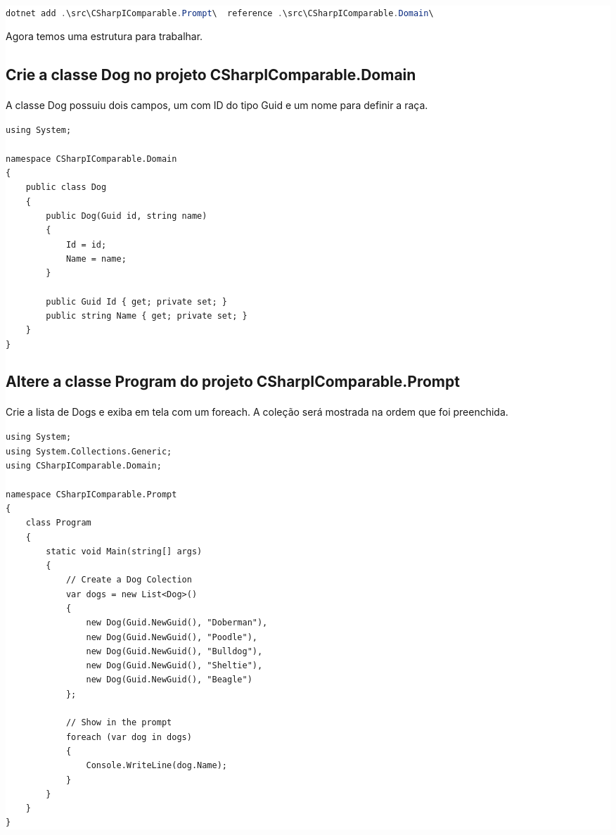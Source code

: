 ```Powershell
dotnet add .\src\CSharpIComparable.Prompt\  reference .\src\CSharpIComparable.Domain\
```

Agora temos uma estrutura para trabalhar.

## Crie a classe Dog no projeto CSharpIComparable.Domain

A classe Dog possuiu dois campos, um com ID do tipo Guid e um nome para definir a raça.

```CSharp
using System;

namespace CSharpIComparable.Domain
{
    public class Dog
    {
        public Dog(Guid id, string name)
        {
            Id = id;
            Name = name;
        }

        public Guid Id { get; private set; }
        public string Name { get; private set; }
    }
}
```

## Altere a classe Program do projeto CSharpIComparable.Prompt

Crie a lista de Dogs e exiba em tela com um foreach. A coleção será mostrada na ordem que foi preenchida.

```CSharp
using System;
using System.Collections.Generic;
using CSharpIComparable.Domain;

namespace CSharpIComparable.Prompt
{
    class Program
    {
        static void Main(string[] args)
        {
            // Create a Dog Colection
            var dogs = new List<Dog>()
            {
                new Dog(Guid.NewGuid(), "Doberman"),
                new Dog(Guid.NewGuid(), "Poodle"),
                new Dog(Guid.NewGuid(), "Bulldog"),
                new Dog(Guid.NewGuid(), "Sheltie"),
                new Dog(Guid.NewGuid(), "Beagle")                
            };

            // Show in the prompt
            foreach (var dog in dogs)
            {
                Console.WriteLine(dog.Name);
            }
        }
    }
}
```
